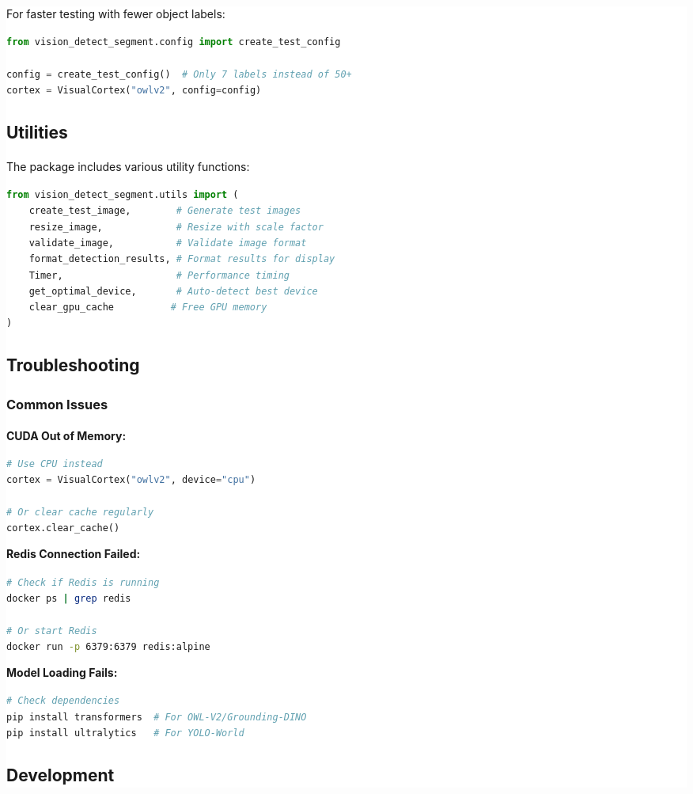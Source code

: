 For faster testing with fewer object labels:

```python
from vision_detect_segment.config import create_test_config

config = create_test_config()  # Only 7 labels instead of 50+
cortex = VisualCortex("owlv2", config=config)
```

## Utilities

The package includes various utility functions:

```python
from vision_detect_segment.utils import (
    create_test_image,        # Generate test images
    resize_image,             # Resize with scale factor
    validate_image,           # Validate image format
    format_detection_results, # Format results for display
    Timer,                    # Performance timing
    get_optimal_device,       # Auto-detect best device
    clear_gpu_cache          # Free GPU memory
)
```

## Troubleshooting

### Common Issues

**CUDA Out of Memory:**
```python
# Use CPU instead
cortex = VisualCortex("owlv2", device="cpu")

# Or clear cache regularly
cortex.clear_cache()
```

**Redis Connection Failed:**
```bash
# Check if Redis is running
docker ps | grep redis

# Or start Redis
docker run -p 6379:6379 redis:alpine
```

**Model Loading Fails:**
```bash
# Check dependencies
pip install transformers  # For OWL-V2/Grounding-DINO
pip install ultralytics   # For YOLO-World
```

## Development
